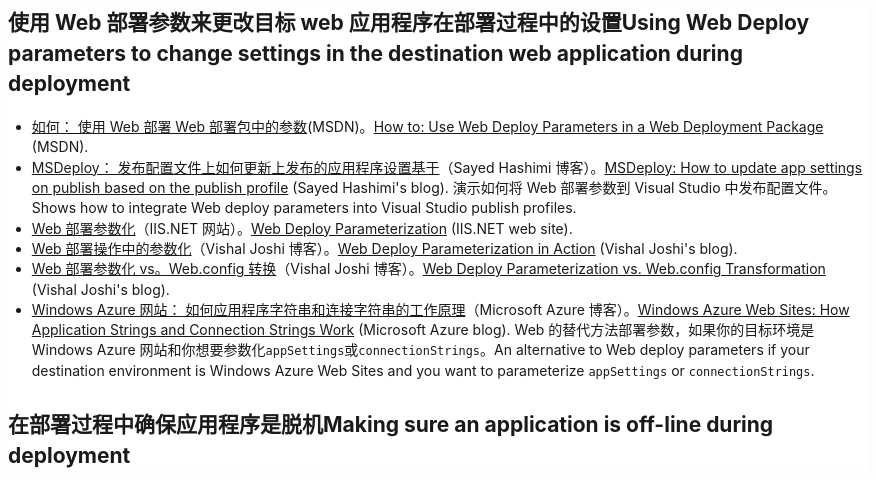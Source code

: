 
<a id="webdeployparms"></a>


## <a name="using-web-deploy-parameters-to-change-settings-in-the-destination-web-application-during-deployment"></a><span data-ttu-id="a5d5e-193">使用 Web 部署参数来更改目标 web 应用程序在部署过程中的设置</span><span class="sxs-lookup"><span data-stu-id="a5d5e-193">Using Web Deploy parameters to change settings in the destination web application during deployment</span></span>

- <span data-ttu-id="a5d5e-194">[如何： 使用 Web 部署 Web 部署包中的参数](https://msdn.microsoft.com/en-us/library/ff398068.aspx)(MSDN)。</span><span class="sxs-lookup"><span data-stu-id="a5d5e-194">[How to: Use Web Deploy Parameters in a Web Deployment Package](https://msdn.microsoft.com/en-us/library/ff398068.aspx) (MSDN).</span></span>
- <span data-ttu-id="a5d5e-195">[MSDeploy： 发布配置文件上如何更新上发布的应用程序设置基于](http://sedodream.com/2013/03/02/MSDeployHowToUpdateAppSettingsOnPublishBasedOnThePublishProfile.aspx)（Sayed Hashimi 博客）。</span><span class="sxs-lookup"><span data-stu-id="a5d5e-195">[MSDeploy: How to update app settings on publish based on the publish profile](http://sedodream.com/2013/03/02/MSDeployHowToUpdateAppSettingsOnPublishBasedOnThePublishProfile.aspx) (Sayed Hashimi's blog).</span></span> <span data-ttu-id="a5d5e-196">演示如何将 Web 部署参数到 Visual Studio 中发布配置文件。</span><span class="sxs-lookup"><span data-stu-id="a5d5e-196">Shows how to integrate Web deploy parameters into Visual Studio publish profiles.</span></span>
- <span data-ttu-id="a5d5e-197">[Web 部署参数化](https://www.iis.net/learn/publish/using-web-deploy/web-deploy-parameterization)（IIS.NET 网站）。</span><span class="sxs-lookup"><span data-stu-id="a5d5e-197">[Web Deploy Parameterization](https://www.iis.net/learn/publish/using-web-deploy/web-deploy-parameterization) (IIS.NET web site).</span></span>
- <span data-ttu-id="a5d5e-198">[Web 部署操作中的参数化](http://vishaljoshi.blogspot.com/2010/07/web-deploy-parameterization-in-action.html)（Vishal Joshi 博客）。</span><span class="sxs-lookup"><span data-stu-id="a5d5e-198">[Web Deploy Parameterization in Action](http://vishaljoshi.blogspot.com/2010/07/web-deploy-parameterization-in-action.html) (Vishal Joshi's blog).</span></span>
- <span data-ttu-id="a5d5e-199">[Web 部署参数化 vs。Web.config 转换](http://vishaljoshi.blogspot.com/2010/06/parameterization-vs-webconfig.html)（Vishal Joshi 博客）。</span><span class="sxs-lookup"><span data-stu-id="a5d5e-199">[Web Deploy Parameterization vs. Web.config Transformation](http://vishaljoshi.blogspot.com/2010/06/parameterization-vs-webconfig.html) (Vishal Joshi's blog).</span></span>
- <span data-ttu-id="a5d5e-200">[Windows Azure 网站： 如何应用程序字符串和连接字符串的工作原理](https://blogs.msdn.com/b/windowsazure/archive/2013/07/17/windows-azure-web-sites-how-application-strings-and-connection-strings-work.aspx)（Microsoft Azure 博客）。</span><span class="sxs-lookup"><span data-stu-id="a5d5e-200">[Windows Azure Web Sites: How Application Strings and Connection Strings Work](https://blogs.msdn.com/b/windowsazure/archive/2013/07/17/windows-azure-web-sites-how-application-strings-and-connection-strings-work.aspx) (Microsoft Azure blog).</span></span> <span data-ttu-id="a5d5e-201">Web 的替代方法部署参数，如果你的目标环境是 Windows Azure 网站和你想要参数化`appSettings`或`connectionStrings`。</span><span class="sxs-lookup"><span data-stu-id="a5d5e-201">An alternative to Web deploy parameters if your destination environment is Windows Azure Web Sites and you want to parameterize `appSettings` or `connectionStrings`.</span></span>


<a id="appoffline"></a>


## <a name="making-sure-an-application-is-off-line-during-deployment"></a><span data-ttu-id="a5d5e-202">在部署过程中确保应用程序是脱机</span><span class="sxs-lookup"><span data-stu-id="a5d5e-202">Making sure an application is off-line during deployment</span></span>
